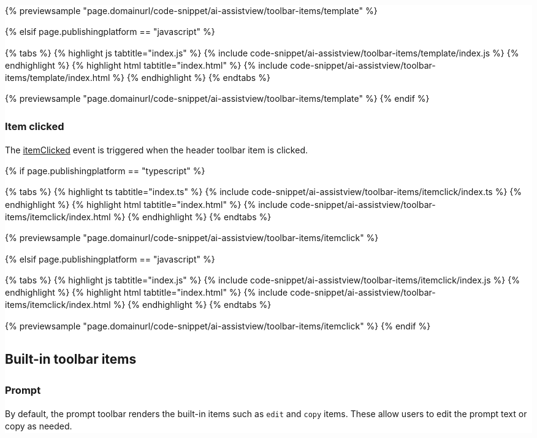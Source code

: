 {% previewsample "page.domainurl/code-snippet/ai-assistview/toolbar-items/template" %}

{% elsif page.publishingplatform == "javascript" %}

{% tabs %}
{% highlight js tabtitle="index.js" %}
{% include code-snippet/ai-assistview/toolbar-items/template/index.js %}
{% endhighlight %}
{% highlight html tabtitle="index.html" %}
{% include code-snippet/ai-assistview/toolbar-items/template/index.html %}
{% endhighlight %}
{% endtabs %}

{% previewsample "page.domainurl/code-snippet/ai-assistview/toolbar-items/template" %}
{% endif %}

### Item clicked

The [itemClicked](../api/ai-assist-view/toolbarSettings/#itemclicked) event is triggered when the header toolbar item is clicked.

{% if page.publishingplatform == "typescript" %}

{% tabs %}
{% highlight ts tabtitle="index.ts" %}
{% include code-snippet/ai-assistview/toolbar-items/itemclick/index.ts %}
{% endhighlight %}
{% highlight html tabtitle="index.html" %}
{% include code-snippet/ai-assistview/toolbar-items/itemclick/index.html %}
{% endhighlight %}
{% endtabs %}

{% previewsample "page.domainurl/code-snippet/ai-assistview/toolbar-items/itemclick" %}

{% elsif page.publishingplatform == "javascript" %}

{% tabs %}
{% highlight js tabtitle="index.js" %}
{% include code-snippet/ai-assistview/toolbar-items/itemclick/index.js %}
{% endhighlight %}
{% highlight html tabtitle="index.html" %}
{% include code-snippet/ai-assistview/toolbar-items/itemclick/index.html %}
{% endhighlight %}
{% endtabs %}

{% previewsample "page.domainurl/code-snippet/ai-assistview/toolbar-items/itemclick" %}
{% endif %}

## Built-in toolbar items

### Prompt

By default, the prompt toolbar renders the built-in items such as `edit` and `copy` items. These allow users to edit the prompt text or copy as needed.
